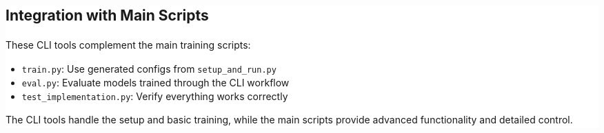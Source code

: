 ## Integration with Main Scripts

These CLI tools complement the main training scripts:

- `train.py`: Use generated configs from `setup_and_run.py`
- `eval.py`: Evaluate models trained through the CLI workflow
- `test_implementation.py`: Verify everything works correctly

The CLI tools handle the setup and basic training, while the main scripts provide advanced functionality and detailed control.
